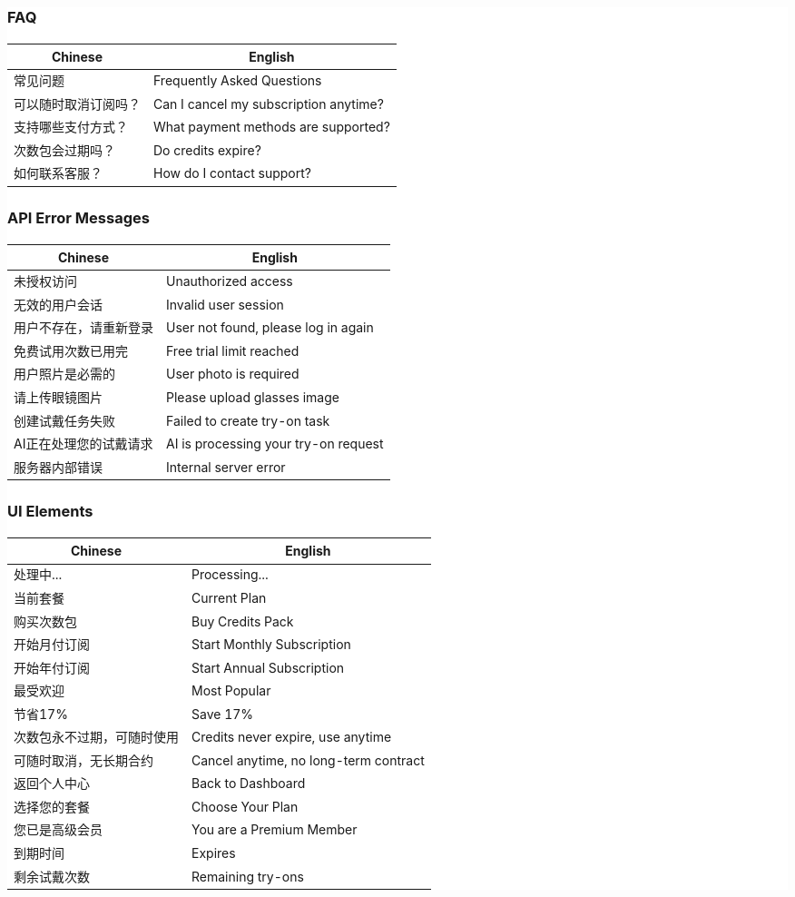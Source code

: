 ### FAQ
| Chinese | English |
|---------|---------|
| 常见问题 | Frequently Asked Questions |
| 可以随时取消订阅吗？ | Can I cancel my subscription anytime? |
| 支持哪些支付方式？ | What payment methods are supported? |
| 次数包会过期吗？ | Do credits expire? |
| 如何联系客服？ | How do I contact support? |

### API Error Messages
| Chinese | English |
|---------|---------|
| 未授权访问 | Unauthorized access |
| 无效的用户会话 | Invalid user session |
| 用户不存在，请重新登录 | User not found, please log in again |
| 免费试用次数已用完 | Free trial limit reached |
| 用户照片是必需的 | User photo is required |
| 请上传眼镜图片 | Please upload glasses image |
| 创建试戴任务失败 | Failed to create try-on task |
| AI正在处理您的试戴请求 | AI is processing your try-on request |
| 服务器内部错误 | Internal server error |

### UI Elements
| Chinese | English |
|---------|---------|
| 处理中... | Processing... |
| 当前套餐 | Current Plan |
| 购买次数包 | Buy Credits Pack |
| 开始月付订阅 | Start Monthly Subscription |
| 开始年付订阅 | Start Annual Subscription |
| 最受欢迎 | Most Popular |
| 节省17% | Save 17% |
| 次数包永不过期，可随时使用 | Credits never expire, use anytime |
| 可随时取消，无长期合约 | Cancel anytime, no long-term contract |
| 返回个人中心 | Back to Dashboard |
| 选择您的套餐 | Choose Your Plan |
| 您已是高级会员 | You are a Premium Member |
| 到期时间 | Expires |
| 剩余试戴次数 | Remaining try-ons |
